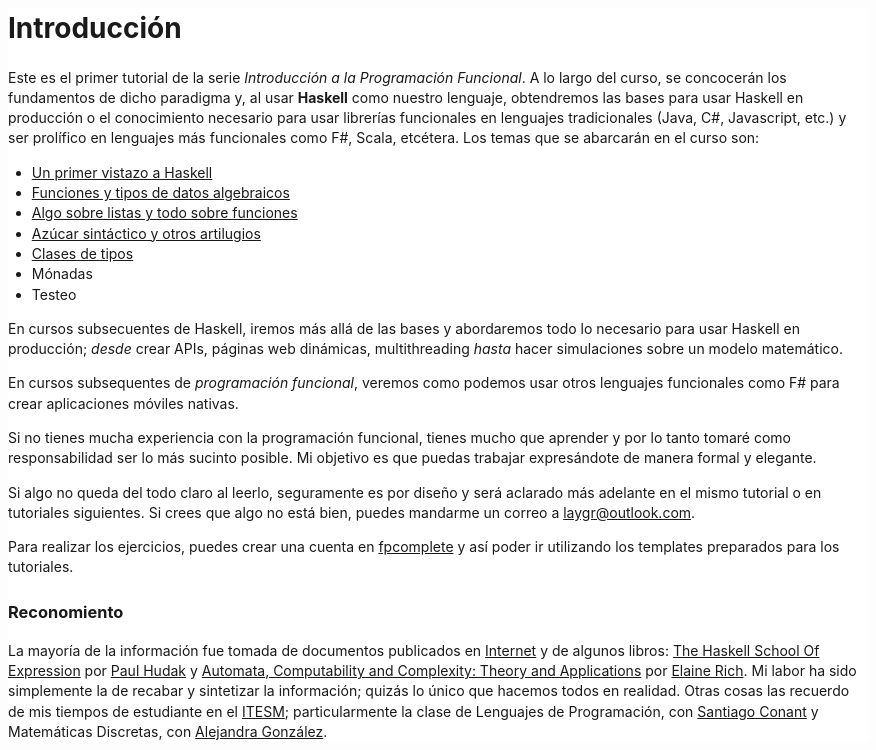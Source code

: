 # Introducción

Este es el primer tutorial de la serie *Introducción a la Programación Funcional*. A lo largo del curso, se concocerán los fundamentos de dicho paradigma y, al usar **Haskell** como nuestro lenguaje, obtendremos las bases para usar Haskell en producción o el conocimiento necesario para usar librerías funcionales en lenguajes tradicionales (Java, C#, Javascript, etc.) y ser prolífico en lenguajes más funcionales como F#, Scala, etcétera.
Los temas que se abarcarán en el curso son:

- [Un primer vistazo a Haskell](https://www.fpcomplete.com/user/XookDo/introducci-n-a-la-programaci-n-funcional/parte-1/tutorial)
- [Funciones y tipos de datos algebraicos](https://www.fpcomplete.com/user/XookDo/introducci-n-a-la-programaci-n-funcional/parte-2/tutorial)
- [Algo sobre listas y todo sobre funciones](https://www.fpcomplete.com/user/XookDo/introducci-n-a-la-programaci-n-funcional/parte-3/tutorial)
- [Azúcar sintáctico y otros artilugios](https://www.fpcomplete.com/user/XookDo/introducci-n-a-la-programaci-n-funcional/parte-4/tutorial)
- [Clases de tipos](https://www.fpcomplete.com/user/XookDo/introducci-n-a-la-programaci-n-funcional/parte-5/tutorial)
- Mónadas
- Testeo

En cursos subsecuentes de Haskell, iremos más allá de las bases y abordaremos todo lo necesario para usar Haskell en producción; *desde* crear APIs, páginas web dinámicas, multithreading *hasta* hacer simulaciones sobre un modelo matemático.

En cursos subsequentes de *programación funcional*, veremos como podemos usar otros lenguajes funcionales como F# para crear aplicaciones móviles nativas.

Si no tienes mucha experiencia con la programación funcional, tienes mucho que aprender y por lo tanto tomaré como responsabilidad ser lo más sucinto posible. Mi objetivo es que puedas trabajar expresándote de manera formal y elegante.

Si algo no queda del todo claro al leerlo, seguramente es por diseño y será aclarado más adelante en el mismo tutorial o en tutoriales siguientes. Si crees que algo no está bien, puedes mandarme un correo a laygr@outlook.com.

Para realizar los ejercicios, puedes crear una cuenta en [fpcomplete](https://www.fpcomplete.com) y así poder ir utilizando los templates preparados para los tutoriales.

### Reconomiento
La mayoría de la información fue tomada de documentos publicados en [Internet]() y de algunos libros: [The Haskell School Of Expression](http://www.amazon.com/Haskell-School-Expression-Functional-Programming/dp/0521644089/ref=mt_paperback) por [Paul Hudak](http://haskell.cs.yale.edu/people/paul-hudak/) y [Automata, Computability and Complexity: Theory and Applications](http://www.amazon.com/Automata-Computability-Complexity-Theory-Applications/dp/0132288060) por [Elaine Rich](http://www.cs.utexas.edu/~ear/). Mi labor ha sido simplemente la de recabar y sintetizar la información; quizás lo único que hacemos todos en realidad. Otras cosas las recuerdo de mis tiempos de estudiante en el [ITESM](http://www.itesm.mx/wps/wcm/connect/Campus/MTY/Monterrey); particularmente la clase de Lenguajes de Programación, con [Santiago Conant](http://homepages.mty.itesm.mx/sconant/) y Matemáticas Discretas, con [Alejandra González](http://cs.mty.itesm.mx/portal/sites.google.com/site/mtycs1/Listado_de_Profesores/alejandra-gonzales.html).

